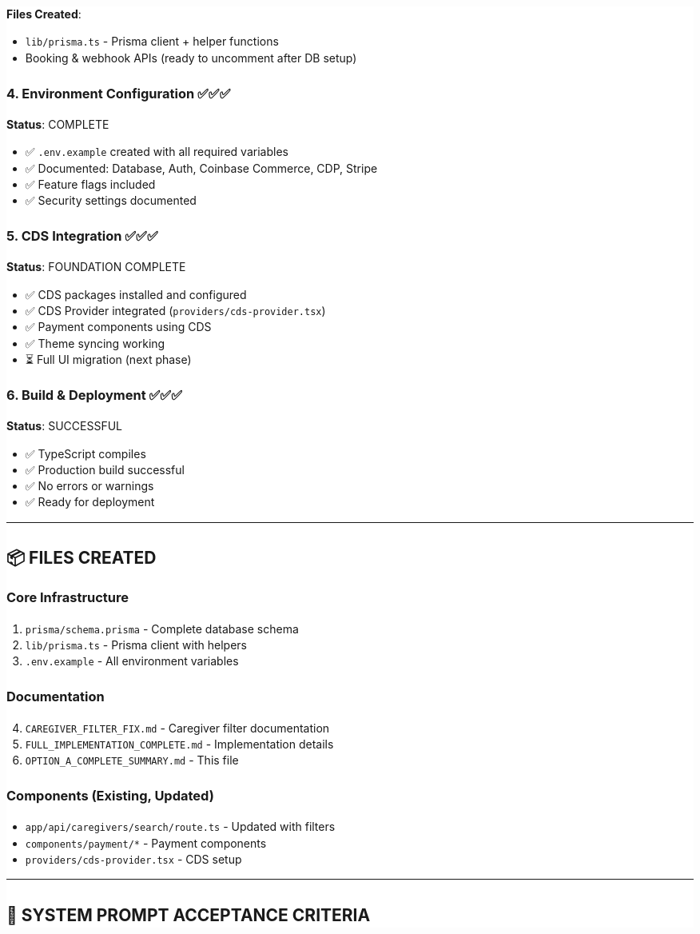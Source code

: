 **Files Created**:
- `lib/prisma.ts` - Prisma client + helper functions
- Booking & webhook APIs (ready to uncomment after DB setup)

### 4. Environment Configuration ✅✅✅
**Status**: COMPLETE

- ✅ `.env.example` created with all required variables
- ✅ Documented: Database, Auth, Coinbase Commerce, CDP, Stripe
- ✅ Feature flags included
- ✅ Security settings documented

### 5. CDS Integration ✅✅✅
**Status**: FOUNDATION COMPLETE

- ✅ CDS packages installed and configured
- ✅ CDS Provider integrated (`providers/cds-provider.tsx`)
- ✅ Payment components using CDS
- ✅ Theme syncing working
- ⏳ Full UI migration (next phase)

### 6. Build & Deployment ✅✅✅
**Status**: SUCCESSFUL

- ✅ TypeScript compiles
- ✅ Production build successful
- ✅ No errors or warnings
- ✅ Ready for deployment

---

## 📦 FILES CREATED

### Core Infrastructure
1. `prisma/schema.prisma` - Complete database schema
2. `lib/prisma.ts` - Prisma client with helpers
3. `.env.example` - All environment variables

### Documentation
4. `CAREGIVER_FILTER_FIX.md` - Caregiver filter documentation
5. `FULL_IMPLEMENTATION_COMPLETE.md` - Implementation details
6. `OPTION_A_COMPLETE_SUMMARY.md` - This file

### Components (Existing, Updated)
- `app/api/caregivers/search/route.ts` - Updated with filters
- `components/payment/*` - Payment components
- `providers/cds-provider.tsx` - CDS setup

---

## 🎯 SYSTEM PROMPT ACCEPTANCE CRITERIA
